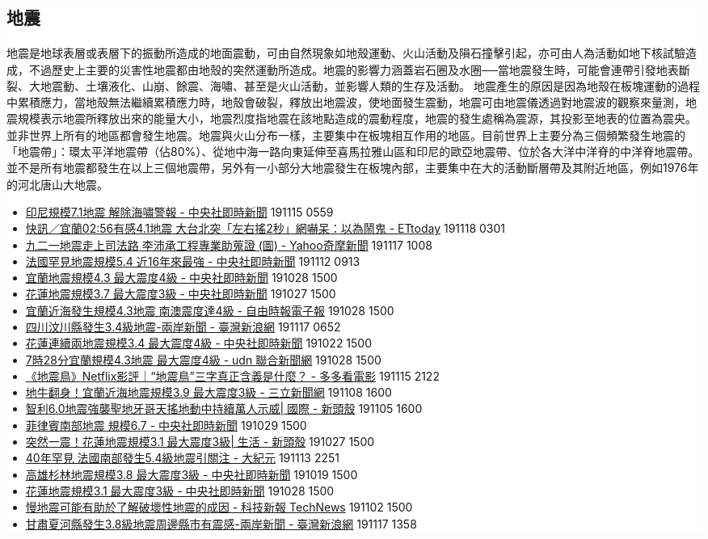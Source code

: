 ## 地震

地震是地球表層或表層下的振動所造成的地面震動，可由自然現象如地殼運動、火山活動及隕石撞擊引起，亦可由人為活動如地下核試驗造成，不過歷史上主要的災害性地震都由地殼的突然運動所造成。地震的影響力涵蓋岩石圈及水圈──當地震發生時，可能會連帶引發地表斷裂、大地震動、土壤液化、山崩、餘震、海嘯、甚至是火山活動，並影響人類的生存及活動。
地震產生的原因是因為地殼在板塊運動的過程中累積應力，當地殼無法繼續累積應力時，地殼會破裂，釋放出地震波，使地面發生震動，地震可由地震儀透過對地震波的觀察來量測，地震規模表示地震所釋放出來的能量大小，地震烈度指地震在該地點造成的震動程度，地震的發生處稱為震源，其投影至地表的位置為震央。
並非世界上所有的地區都會發生地震。地震與火山分布一樣，主要集中在板塊相互作用的地區。目前世界上主要分為三個頻繁發生地震的「地震帶」：環太平洋地震帶（佔80%）、從地中海一路向東延伸至喜馬拉雅山區和印尼的歐亞地震帶、位於各大洋中洋脊的中洋脊地震帶。並不是所有地震都發生在以上三個地震帶，另外有一小部分大地震發生在板塊內部，主要集中在大的活動斷層帶及其附近地區，例如1976年的河北唐山大地震。
- [印尼規模7.1地震 解除海嘯警報 - 中央社即時新聞](https://www.cna.com.tw/news/firstnews/201911150014.aspx "印尼規模7.1地震 解除海嘯警報 - 中央社即時新聞") 191115 0559
- [快訊／宜蘭02:56有感4.1地震 大台北突「左右搖2秒」網嚇呆：以為鬧鬼 - ETtoday](https://www.ettoday.net/news/20191118/1576768.htm "快訊／宜蘭02:56有感4.1地震 大台北突「左右搖2秒」網嚇呆：以為鬧鬼 - ETtoday") 191118 0301
- [九二一地震走上司法路 李沛承工程專業助蒐證 (圖) - Yahoo奇摩新聞](https://tw.news.yahoo.com/%E4%B9%9D%E4%BA%8C-%E5%9C%B0%E9%9C%87%E8%B5%B0%E4%B8%8A%E5%8F%B8%E6%B3%95%E8%B7%AF-%E6%9D%8E%E6%B2%9B%E6%89%BF%E5%B7%A5%E7%A8%8B%E5%B0%88%E6%A5%AD%E5%8A%A9%E8%92%90%E8%AD%89-%E5%9C%96-020813576.html "九二一地震走上司法路 李沛承工程專業助蒐證 (圖) - Yahoo奇摩新聞") 191117 1008
- [法國罕見地震規模5.4 近16年來最強 - 中央社即時新聞](https://www.cna.com.tw/news/aopl/201911120023.aspx "法國罕見地震規模5.4 近16年來最強 - 中央社即時新聞") 191112 0913
- [宜蘭地震規模4.3 最大震度4級 - 中央社即時新聞](https://www.cna.com.tw/news/firstnews/201910280011.aspx "宜蘭地震規模4.3 最大震度4級 - 中央社即時新聞") 191028 1500
- [花蓮地震規模3.7 最大震度3級 - 中央社即時新聞](https://www.cna.com.tw/news/firstnews/201910270066.aspx "花蓮地震規模3.7 最大震度3級 - 中央社即時新聞") 191027 1500
- [宜蘭近海發生規模4.3地震 南澳震度達4級 - 自由時報電子報](https://news.ltn.com.tw/news/life/breakingnews/2959364 "宜蘭近海發生規模4.3地震 南澳震度達4級 - 自由時報電子報") 191028 1500
- [四川汶川縣發生3.4級地震-兩岸新聞 - 臺灣新浪網](https://news.sina.com.tw/article/20191117/33343208.html "四川汶川縣發生3.4級地震-兩岸新聞 - 臺灣新浪網") 191117 0652
- [花蓮連續兩地震規模3.4 最大震度4級 - 中央社即時新聞](https://www.cna.com.tw/news/firstnews/201910220011.aspx "花蓮連續兩地震規模3.4 最大震度4級 - 中央社即時新聞") 191022 1500
- [7時28分宜蘭規模4.3地震 最大震度4級 - udn 聯合新聞網](https://udn.com/news/story/7266/4129607 "7時28分宜蘭規模4.3地震 最大震度4級 - udn 聯合新聞網") 191028 1500
- [《地震鳥》Netflix影評｜“地震鳥”三字真正含義是什麼？ - 多多看電影](https://ddm.com.tw/blog/post/earthquake-bird-netflix "《地震鳥》Netflix影評｜“地震鳥”三字真正含義是什麼？ - 多多看電影") 191115 2122
- [地牛翻身！宜蘭近海地震規模3.9 最大震度3級 - 三立新聞網](https://www.setn.com/News.aspx?NewsID=632308 "地牛翻身！宜蘭近海地震規模3.9 最大震度3級 - 三立新聞網") 191108 1600
- [智利6.0地震強襲聖地牙哥天搖地動中持續萬人示威| 國際 - 新頭殼](https://newtalk.tw/news/view/2019-11-05/321320 "智利6.0地震強襲聖地牙哥天搖地動中持續萬人示威| 國際 - 新頭殼") 191105 1600
- [菲律賓南部地震 規模6.7 - 中央社即時新聞](https://www.cna.com.tw/news/firstnews/201910290032.aspx "菲律賓南部地震 規模6.7 - 中央社即時新聞") 191029 1500
- [突然一震！花蓮地震規模3.1 最大震度3級| 生活 - 新頭殼](https://newtalk.tw/news/view/2019-10-27/317527 "突然一震！花蓮地震規模3.1 最大震度3級| 生活 - 新頭殼") 191027 1500
- [40年罕見 法國南部發生5.4級地震引關注 - 大紀元](http://www.epochtimes.com/b5/19/11/13/n11653381.htm "40年罕見 法國南部發生5.4級地震引關注 - 大紀元") 191113 2251
- [高雄杉林地震規模3.8 最大震度3級 - 中央社即時新聞](https://www.cna.com.tw/news/firstnews/201910190026.aspx "高雄杉林地震規模3.8 最大震度3級 - 中央社即時新聞") 191019 1500
- [花蓮地震規模3.1 最大震度3級 - 中央社即時新聞](https://www.cna.com.tw/news/firstnews/201910280040.aspx "花蓮地震規模3.1 最大震度3級 - 中央社即時新聞") 191028 1500
- [慢地震可能有助於了解破壞性地震的成因 - 科技新報 TechNews](https://technews.tw/2019/11/02/slow-earthquake-causes-of-destructive-earthquakes/ "慢地震可能有助於了解破壞性地震的成因 - 科技新報 TechNews") 191102 1500
- [甘肅夏河縣發生3.8級地震周邊縣市有震感-兩岸新聞 - 臺灣新浪網](https://news.sina.com.tw/article/20191117/33345298.html "甘肅夏河縣發生3.8級地震周邊縣市有震感-兩岸新聞 - 臺灣新浪網") 191117 1358
